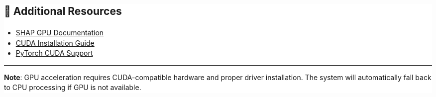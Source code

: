 ## 🔗 Additional Resources

- [SHAP GPU Documentation](https://shap.readthedocs.io/en/latest/example_notebooks/api_examples/explainers/GPUTree.html)
- [CUDA Installation Guide](https://docs.nvidia.com/cuda/cuda-installation-guide-linux/)
- [PyTorch CUDA Support](https://pytorch.org/get-started/locally/)

---

**Note**: GPU acceleration requires CUDA-compatible hardware and proper driver installation. The system will automatically fall back to CPU processing if GPU is not available.
